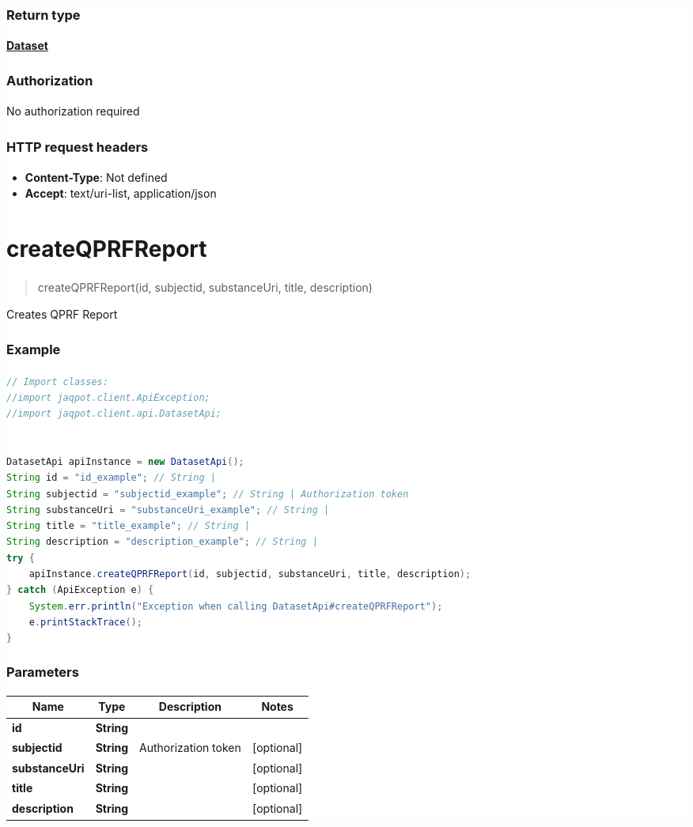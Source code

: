 ### Return type

[**Dataset**](Dataset.md)

### Authorization

No authorization required

### HTTP request headers

 - **Content-Type**: Not defined
 - **Accept**: text/uri-list, application/json

<a name="createQPRFReport"></a>
# **createQPRFReport**
> createQPRFReport(id, subjectid, substanceUri, title, description)

Creates QPRF Report



### Example
```java
// Import classes:
//import jaqpot.client.ApiException;
//import jaqpot.client.api.DatasetApi;


DatasetApi apiInstance = new DatasetApi();
String id = "id_example"; // String | 
String subjectid = "subjectid_example"; // String | Authorization token
String substanceUri = "substanceUri_example"; // String | 
String title = "title_example"; // String | 
String description = "description_example"; // String | 
try {
    apiInstance.createQPRFReport(id, subjectid, substanceUri, title, description);
} catch (ApiException e) {
    System.err.println("Exception when calling DatasetApi#createQPRFReport");
    e.printStackTrace();
}
```

### Parameters

Name | Type | Description  | Notes
------------- | ------------- | ------------- | -------------
 **id** | **String**|  |
 **subjectid** | **String**| Authorization token | [optional]
 **substanceUri** | **String**|  | [optional]
 **title** | **String**|  | [optional]
 **description** | **String**|  | [optional]
